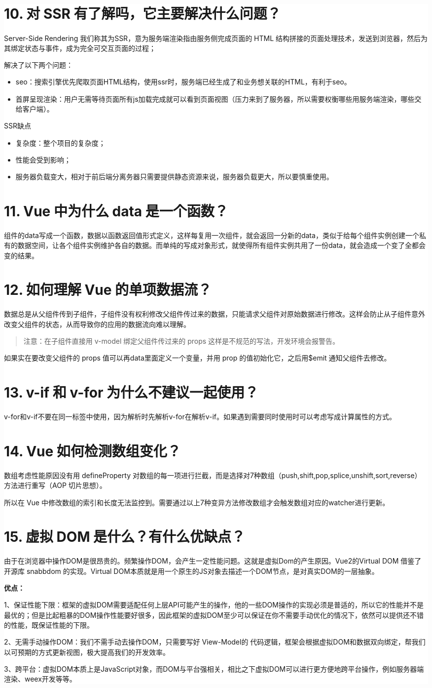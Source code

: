 # 10. 对 SSR 有了解吗，它主要解决什么问题？
Server-Side Rendering 我们称其为SSR，意为服务端渲染指由服务侧完成页面的 HTML 结构拼接的页面处理技术，发送到浏览器，然后为其绑定状态与事件，成为完全可交互页面的过程；

解决了以下两个问题：

- seo：搜索引擎优先爬取页面HTML结构，使用ssr时，服务端已经生成了和业务想关联的HTML，有利于seo。

- 首屏呈现渲染：用户无需等待页面所有js加载完成就可以看到页面视图（压力来到了服务器，所以需要权衡哪些用服务端渲染，哪些交给客户端）。

SSR缺点

- 复杂度：整个项目的复杂度；

- 性能会受到影响；

- 服务器负载变大，相对于前后端分离务器只需要提供静态资源来说，服务器负载更大，所以要慎重使用。

# 11. Vue 中为什么 data 是一个函数？
组件的data写成一个函数，数据以函数返回值形式定义，这样每复用一次组件，就会返回一分新的data，类似于给每个组件实例创建一个私有的数据空间，让各个组件实例维护各自的数据。而单纯的写成对象形式，就使得所有组件实例共用了一份data，就会造成一个变了全都会变的结果。

# 12. 如何理解 Vue 的单项数据流？
数据总是从父组件传到子组件，子组件没有权利修改父组件传过来的数据，只能请求父组件对原始数据进行修改。这样会防止从子组件意外改变父组件的状态，从而导致你的应用的数据流向难以理解。

>注意：在子组件直接用 v-model 绑定父组件传过来的 props 这样是不规范的写法，开发环境会报警告。

如果实在要改变父组件的 props 值可以再data里面定义一个变量，并用 prop 的值初始化它，之后用$emit 通知父组件去修改。

# 13. v-if 和 v-for 为什么不建议一起使用？
v-for和v-if不要在同一标签中使用，因为解析时先解析v-for在解析v-if。如果遇到需要同时使用时可以考虑写成计算属性的方式。

# 14. Vue 如何检测数组变化？
数组考虑性能原因没有用 defineProperty 对数组的每一项进行拦截，而是选择对7种数组（push,shift,pop,splice,unshift,sort,reverse）方法进行重写（AOP 切片思想）。

所以在 Vue 中修改数组的索引和长度无法监控到。需要通过以上7种变异方法修改数组才会触发数组对应的watcher进行更新。

# 15. 虚拟 DOM 是什么？有什么优缺点？
由于在浏览器中操作DOM是很昂贵的。频繁操作DOM，会产生一定性能问题。这就是虚拟Dom的产生原因。Vue2的Virtual DOM 借鉴了开源库 snabbdom 的实现。Virtual DOM本质就是用一个原生的JS对象去描述一个DOM节点，是对真实DOM的一层抽象。

**优点：**

1、保证性能下限：框架的虚拟DOM需要适配任何上层API可能产生的操作，他的一些DOM操作的实现必须是普适的，所以它的性能并不是最优的；但是比起粗暴的DOM操作性能要好很多，因此框架的虚拟DOM至少可以保证在你不需要手动优化的情况下，依然可以提供还不错的性能，既保证性能的下限。

2、无需手动操作DOM：我们不需手动去操作DOM，只需要写好 View-Model的 代码逻辑，框架会根据虚拟DOM和数据双向绑定，帮我们以可预期的方式更新视图，极大提高我们的开发效率。

3、跨平台：虚拟DOM本质上是JavaScript对象，而DOM与平台强相关，相比之下虚拟DOM可以进行更方便地跨平台操作，例如服务器端渲染、weex开发等等。
